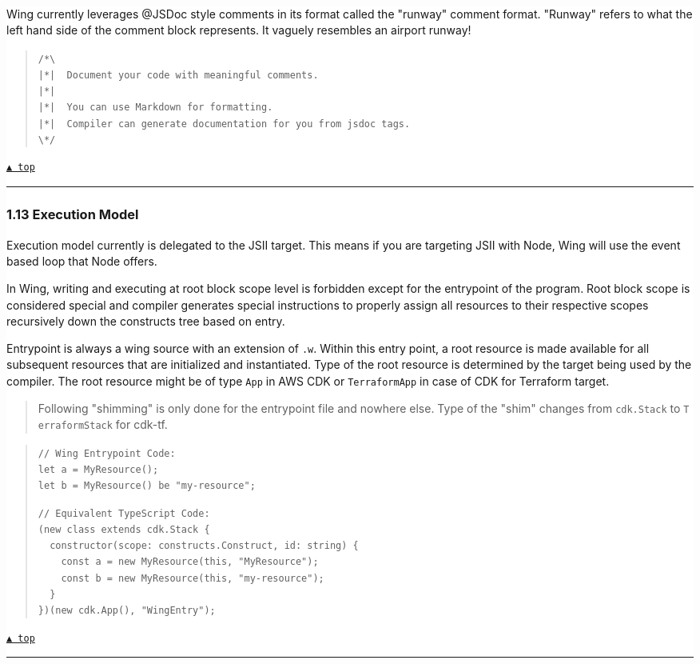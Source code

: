 Wing currently leverages @JSDoc style comments in its format called the "runway"
comment format. "Runway" refers to what the left hand side of the comment block
represents. It vaguely resembles an airport runway!

> ```TS
> /*\
> |*|  Document your code with meaningful comments.
> |*|
> |*|  You can use Markdown for formatting.
> |*|  Compiler can generate documentation for you from jsdoc tags.
> \*/
> ```

[`▲ top`][top]

---

### 1.13 Execution Model

Execution model currently is delegated to the JSII target. This means if you are
targeting JSII with Node, Wing will use the event based loop that Node offers.

In Wing, writing and executing at root block scope level is forbidden except for
the entrypoint of the program. Root block scope is considered special and
compiler generates special instructions to properly assign all resources to
their respective scopes recursively down the constructs tree based on entry.

Entrypoint is always a wing source with an extension of `.w`. Within this entry
point, a root resource is made available for all subsequent resources that are
initialized and instantiated. Type of the root resource is determined by the
target being used by the compiler. The root resource might be of type `App` in
AWS CDK or `TerraformApp` in case of CDK for Terraform target.

> Following "shimming" is only done for the entrypoint file and nowhere else.
> Type of the "shim" changes from `cdk.Stack` to `TerraformStack` for cdk-tf.

> ```TS
> // Wing Entrypoint Code:
> let a = MyResource();
> let b = MyResource() be "my-resource";
> ```
> 
> ```TS
> // Equivalent TypeScript Code:
> (new class extends cdk.Stack {
>   constructor(scope: constructs.Construct, id: string) {
>     const a = new MyResource(this, "MyResource");
>     const b = new MyResource(this, "my-resource");
>   }
> })(new cdk.App(), "WingEntry");
> ```

[`▲ top`][top]

---


[top]: #wing-language-specification
[rfc]: https://github.com/monadahq/rfcs/blob/main/0044-winglang-requirements.md